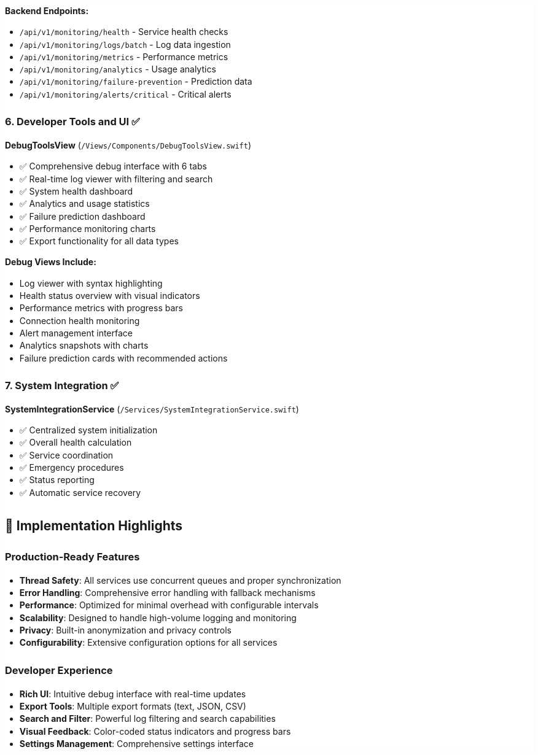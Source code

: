 **Backend Endpoints:**
- `/api/v1/monitoring/health` - Service health checks
- `/api/v1/monitoring/logs/batch` - Log data ingestion
- `/api/v1/monitoring/metrics` - Performance metrics
- `/api/v1/monitoring/analytics` - Usage analytics
- `/api/v1/monitoring/failure-prevention` - Prediction data
- `/api/v1/monitoring/alerts/critical` - Critical alerts

### 6. Developer Tools and UI ✅

**DebugToolsView** (`/Views/Components/DebugToolsView.swift`)
- ✅ Comprehensive debug interface with 6 tabs
- ✅ Real-time log viewer with filtering and search
- ✅ System health dashboard
- ✅ Analytics and usage statistics
- ✅ Failure prediction dashboard
- ✅ Performance monitoring charts
- ✅ Export functionality for all data types

**Debug Views Include:**
- Log viewer with syntax highlighting
- Health status overview with visual indicators
- Performance metrics with progress bars
- Connection health monitoring
- Alert management interface
- Analytics snapshots with charts
- Failure prediction cards with recommended actions

### 7. System Integration ✅

**SystemIntegrationService** (`/Services/SystemIntegrationService.swift`)
- ✅ Centralized system initialization
- ✅ Overall health calculation
- ✅ Service coordination
- ✅ Emergency procedures
- ✅ Status reporting
- ✅ Automatic service recovery

## 🎯 Implementation Highlights

### Production-Ready Features
- **Thread Safety**: All services use concurrent queues and proper synchronization
- **Error Handling**: Comprehensive error handling with fallback mechanisms
- **Performance**: Optimized for minimal overhead with configurable intervals
- **Scalability**: Designed to handle high-volume logging and monitoring
- **Privacy**: Built-in anonymization and privacy controls
- **Configurability**: Extensive configuration options for all services

### Developer Experience
- **Rich UI**: Intuitive debug interface with real-time updates
- **Export Tools**: Multiple export formats (text, JSON, CSV)
- **Search and Filter**: Powerful log filtering and search capabilities
- **Visual Feedback**: Color-coded status indicators and progress bars
- **Settings Management**: Comprehensive settings interface
